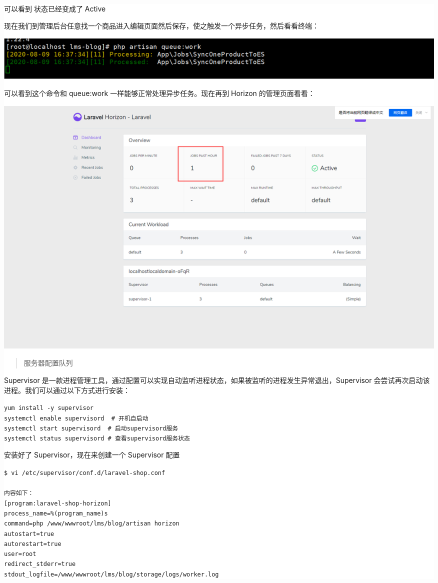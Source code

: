 可以看到 状态已经变成了 Active

现在我们到管理后台任意找一个商品进入编辑页面然后保存，使之触发一个异步任务，然后看看终端：

![](assets/markdown-img-paste-20200815164438341.png)

可以看到这个命令和 queue:work 一样能够正常处理异步任务。现在再到 Horizon 的管理页面看看：

![](assets/markdown-img-paste-20200815163934804.png)

>服务器配置队列

Supervisor 是一款进程管理工具，通过配置可以实现自动监听进程状态，如果被监听的进程发生异常退出，Supervisor 会尝试再次启动该进程。我们可以通过以下方式进行安装：
```
yum install -y supervisor
systemctl enable supervisord  # 开机自启动
systemctl start supervisord  # 启动supervisord服务
systemctl status supervisord # 查看supervisord服务状态
```

安装好了 Supervisor，现在来创建一个 Supervisor 配置

```
$ vi /etc/supervisor/conf.d/laravel-shop.conf

内容如下：
[program:laravel-shop-horizon]
process_name=%(program_name)s
command=php /www/wwwroot/lms/blog/artisan horizon
autostart=true
autorestart=true
user=root
redirect_stderr=true
stdout_logfile=/www/wwwroot/lms/blog/storage/logs/worker.log
```
